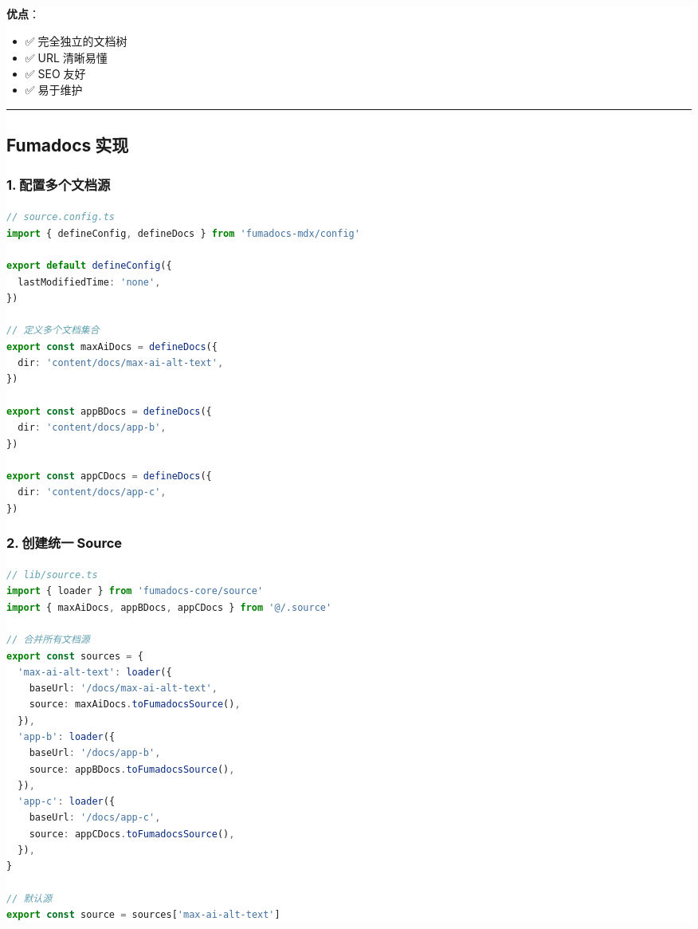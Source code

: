 **优点**：
- ✅ 完全独立的文档树
- ✅ URL 清晰易懂
- ✅ SEO 友好
- ✅ 易于维护

---

## Fumadocs 实现

### 1. 配置多个文档源

```typescript
// source.config.ts
import { defineConfig, defineDocs } from 'fumadocs-mdx/config'

export default defineConfig({
  lastModifiedTime: 'none',
})

// 定义多个文档集合
export const maxAiDocs = defineDocs({
  dir: 'content/docs/max-ai-alt-text',
})

export const appBDocs = defineDocs({
  dir: 'content/docs/app-b',
})

export const appCDocs = defineDocs({
  dir: 'content/docs/app-c',
})
```

### 2. 创建统一 Source

```typescript
// lib/source.ts
import { loader } from 'fumadocs-core/source'
import { maxAiDocs, appBDocs, appCDocs } from '@/.source'

// 合并所有文档源
export const sources = {
  'max-ai-alt-text': loader({
    baseUrl: '/docs/max-ai-alt-text',
    source: maxAiDocs.toFumadocsSource(),
  }),
  'app-b': loader({
    baseUrl: '/docs/app-b',
    source: appBDocs.toFumadocsSource(),
  }),
  'app-c': loader({
    baseUrl: '/docs/app-c',
    source: appCDocs.toFumadocsSource(),
  }),
}

// 默认源
export const source = sources['max-ai-alt-text']
```
